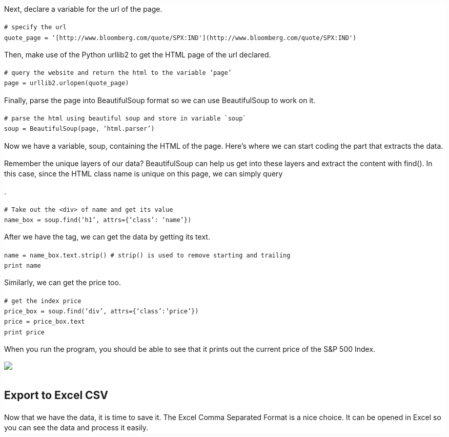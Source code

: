 Next, declare a variable for the url of the page.

    # specify the url
    quote_page = ‘[http://www.bloomberg.com/quote/SPX:IND'](http://www.bloomberg.com/quote/SPX:IND')

Then, make use of the Python urllib2 to get the HTML page of the url declared.

    # query the website and return the html to the variable ‘page’
    page = urllib2.urlopen(quote_page)

Finally, parse the page into BeautifulSoup format so we can use BeautifulSoup to work on it.

    # parse the html using beautiful soup and store in variable `soup`
    soup = BeautifulSoup(page, ‘html.parser’)

Now we have a variable, soup, containing the HTML of the page. Here’s where we can start coding the part that extracts the data.

Remember the unique layers of our data? BeautifulSoup can help us get into these layers and extract the content with find(). In this case, since the HTML class name is unique on this page, we can simply query <div class="name">.

    # Take out the <div> of name and get its value
    name_box = soup.find(‘h1’, attrs={‘class’: ‘name’})

After we have the tag, we can get the data by getting its text.

    name = name_box.text.strip() # strip() is used to remove starting and trailing
    print name

Similarly, we can get the price too.

    # get the index price
    price_box = soup.find(‘div’, attrs={‘class’:’price’})
    price = price_box.text
    print price

When you run the program, you should be able to see that it prints out the current price of the S&P 500 Index.

![](https://cdn-images-1.medium.com/max/2000/1*8sCE0XTu0Q0iHi2-QLpgXg.png)

## Export to Excel CSV

Now that we have the data, it is time to save it. The Excel Comma Separated Format is a nice choice. It can be opened in Excel so you can see the data and process it easily.
